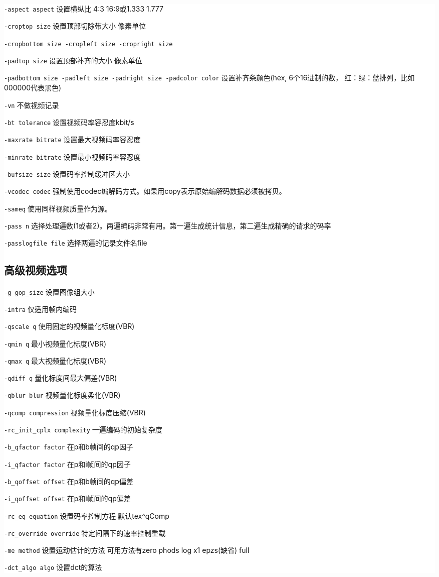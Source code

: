 `-aspect aspect` 设置横纵比 4:3 16:9或1.333 1.777

`-croptop size` 设置顶部切除带大小 像素单位

`-cropbottom size -cropleft size -cropright size`

`-padtop size` 设置顶部补齐的大小 像素单位

`-padbottom size -padleft size -padright size -padcolor color` 设置补齐条颜色(hex, 6个16进制的数， 红：绿：蓝排列，比如000000代表黑色)

`-vn` 不做视频记录

`-bt tolerance` 设置视频码率容忍度kbit/s

`-maxrate bitrate` 设置最大视频码率容忍度

`-minrate bitrate` 设置最小视频码率容忍度

`-bufsize size` 设置码率控制缓冲区大小

`-vcodec codec` 强制使用codec编解码方式。如果用copy表示原始编解码数据必须被拷贝。

`-sameq` 使用同样视频质量作为源。

`-pass n` 选择处理遍数(1或者2)。两遍编码非常有用。第一遍生成统计信息，第二遍生成精确的请求的码率

`-passlogfile file` 选择两遍的记录文件名file

## 高级视频选项

`-g gop_size` 设置图像组大小

`-intra` 仅适用帧内编码

`-qscale q` 使用固定的视频量化标度(VBR)

`-qmin q` 最小视频量化标度(VBR)

`-qmax q` 最大视频量化标度(VBR)

`-qdiff q` 量化标度间最大偏差(VBR)

`-qblur blur` 视频量化标度柔化(VBR)

`-qcomp compression` 视频量化标度压缩(VBR)

`-rc_init_cplx complexity` 一遍编码的初始复杂度

`-b_qfactor factor` 在p和b帧间的qp因子

`-i_qfactor factor` 在p和i帧间的qp因子

`-b_qoffset offset` 在p和b帧间的qp偏差

`-i_qoffset offset` 在p和i帧间的qp偏差

`-rc_eq equation` 设置码率控制方程 默认tex^qComp

`-rc_override override` 特定间隔下的速率控制重载

`-me method` 设置运动估计的方法 可用方法有zero phods log x1 epzs(缺省) full

`-dct_algo algo` 设置dct的算法
